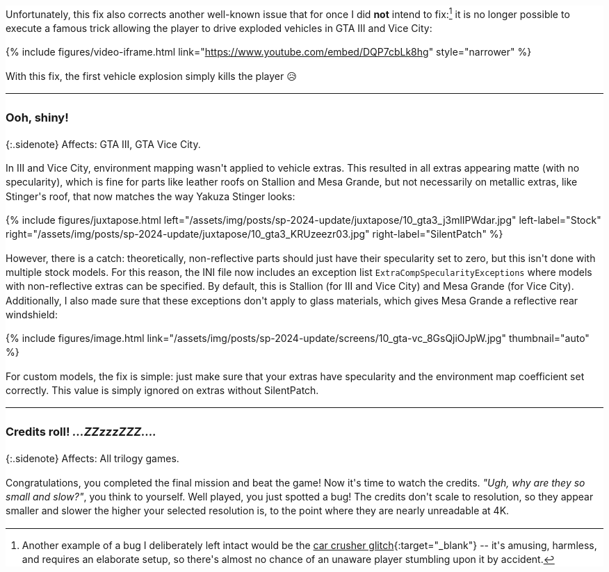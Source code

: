 Unfortunately, this fix also corrects another well-known issue that for once I did **not** intend to fix:[^harmless-bugs] it is no longer possible
to execute a famous trick allowing the player to drive exploded vehicles in GTA III and Vice City:

{% include figures/video-iframe.html link="https://www.youtube.com/embed/DQP7cbLk8hg" style="narrower" %}

With this fix, the first vehicle explosion simply kills the player 😥

[^harmless-bugs]: Another example of a bug I deliberately left intact would be the [car crusher glitch](https://www.youtube.com/watch?v=PAQblkQvNfI){:target="_blank"}
    -- it's amusing, harmless, and requires an elaborate setup, so there's almost no chance of an unaware player stumbling upon it by accident.

***

### Ooh, shiny!

{:.sidenote}
Affects: GTA III, GTA Vice City.

In III and Vice City, environment mapping wasn't applied to vehicle extras. This resulted in all extras appearing matte
(with no specularity), which is fine for parts like leather roofs on Stallion and Mesa Grande, but not necessarily
on metallic extras, like Stinger's roof, that now matches the way Yakuza Stinger looks:

{% include figures/juxtapose.html left="/assets/img/posts/sp-2024-update/juxtapose/10_gta3_j3mlIPWdar.jpg" left-label="Stock"
            right="/assets/img/posts/sp-2024-update/juxtapose/10_gta3_KRUzeezr03.jpg" right-label="SilentPatch" %}

However, there is a catch: theoretically, non-reflective parts should just have their specularity set to zero,
but this isn't done with multiple stock models. For this reason, the INI file now includes an exception list `ExtraCompSpecularityExceptions`
where models with non-reflective extras can be specified. By default, this is Stallion (for III and Vice City)
and Mesa Grande (for Vice City). Additionally, I also made sure that these exceptions don't apply to glass materials,
which gives Mesa Grande a reflective rear windshield:

{% include figures/image.html link="/assets/img/posts/sp-2024-update/screens/10_gta-vc_8GsQjiOJpW.jpg" thumbnail="auto" %}

For custom models, the fix is simple: just make sure that your extras have specularity and the environment map coefficient set correctly.
This value is simply ignored on extras without SilentPatch.

***

### Credits roll! *...ZZzzzZZZ....*

{:.sidenote}
Affects: All trilogy games.

Congratulations, you completed the final mission and beat the game! Now it's time to watch the credits.
*"Ugh, why are they so small and slow?"*, you think to yourself. Well played, you just spotted a bug!
The credits don't scale to resolution, so they appear smaller and slower the higher your selected resolution is,
to the point where they are nearly unreadable at 4K.


[^more-dummies]: `reverselights` and `indicators` dummies also exist on GTA III's models, but they were never used, even on the PS2.
[^corona]: Yes, these glows are infamous coronas.
[^bfc-explanation]: I explained backface culling [a while ago]({% post_url 2019-02-03-clever-bug-exploitation-backface-culling %}) in the context of cars in San Andreas.
[^shake-fist]: In reality, the gesture looks different, but the game refers to it internally as shaking the fist.
[^beamng-drive]: Regular followers on my Twitter know how vocal I am about this particular issue, to the point of being annoying.